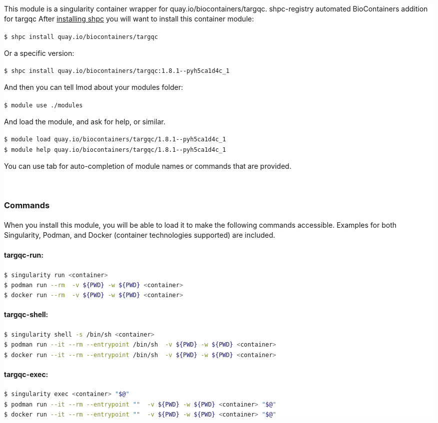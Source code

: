 
This module is a singularity container wrapper for quay.io/biocontainers/targqc.
shpc-registry automated BioContainers addition for targqc
After [installing shpc](#install) you will want to install this container module:


```bash
$ shpc install quay.io/biocontainers/targqc
```

Or a specific version:

```bash
$ shpc install quay.io/biocontainers/targqc:1.8.1--pyh5ca1d4c_1
```

And then you can tell lmod about your modules folder:

```bash
$ module use ./modules
```

And load the module, and ask for help, or similar.

```bash
$ module load quay.io/biocontainers/targqc/1.8.1--pyh5ca1d4c_1
$ module help quay.io/biocontainers/targqc/1.8.1--pyh5ca1d4c_1
```

You can use tab for auto-completion of module names or commands that are provided.

<br>

### Commands

When you install this module, you will be able to load it to make the following commands accessible.
Examples for both Singularity, Podman, and Docker (container technologies supported) are included.

#### targqc-run:

```bash
$ singularity run <container>
$ podman run --rm  -v ${PWD} -w ${PWD} <container>
$ docker run --rm  -v ${PWD} -w ${PWD} <container>
```

#### targqc-shell:

```bash
$ singularity shell -s /bin/sh <container>
$ podman run --it --rm --entrypoint /bin/sh  -v ${PWD} -w ${PWD} <container>
$ docker run --it --rm --entrypoint /bin/sh  -v ${PWD} -w ${PWD} <container>
```

#### targqc-exec:

```bash
$ singularity exec <container> "$@"
$ podman run --it --rm --entrypoint ""  -v ${PWD} -w ${PWD} <container> "$@"
$ docker run --it --rm --entrypoint ""  -v ${PWD} -w ${PWD} <container> "$@"
```
